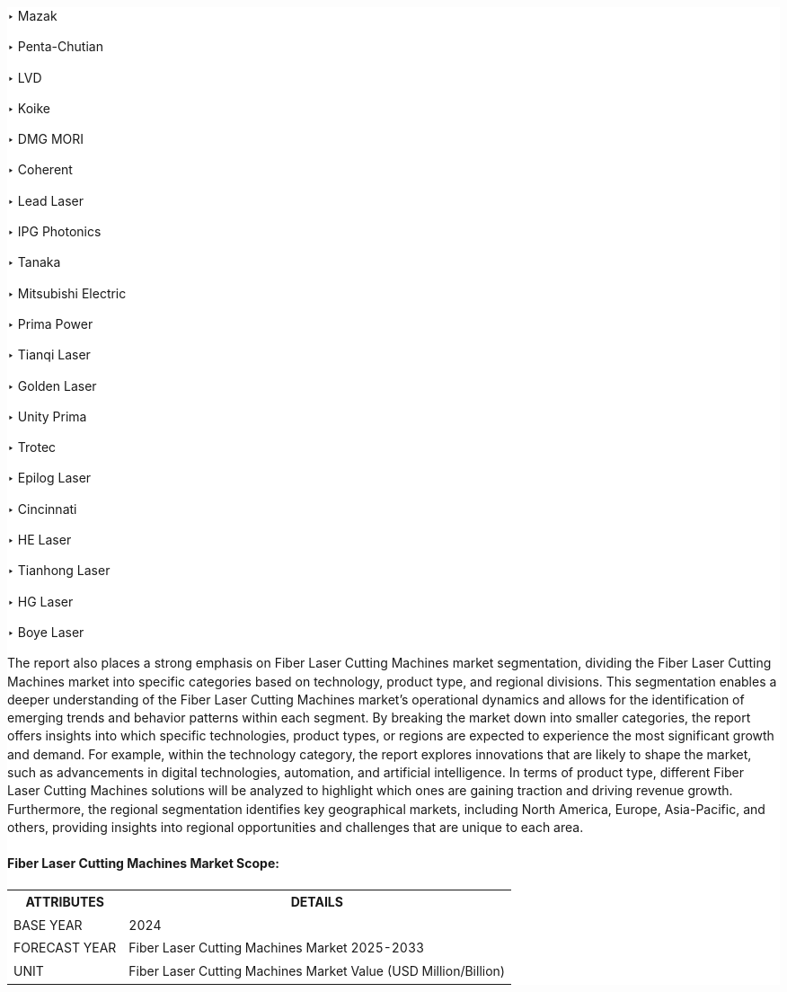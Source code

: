 ‣ Mazak

‣ Penta-Chutian

‣ LVD

‣ Koike

‣ DMG MORI

‣ Coherent

‣ Lead Laser

‣ IPG Photonics

‣ Tanaka

‣ Mitsubishi Electric

‣ Prima Power

‣ Tianqi Laser

‣ Golden Laser

‣ Unity Prima

‣ Trotec

‣ Epilog Laser

‣ Cincinnati

‣ HE Laser

‣ Tianhong Laser

‣ HG Laser

‣ Boye Laser

The report also places a strong emphasis on Fiber Laser Cutting Machines market segmentation, dividing the Fiber Laser Cutting Machines market into specific categories based on technology, product type, and regional divisions. This segmentation enables a deeper understanding of the Fiber Laser Cutting Machines market’s operational dynamics and allows for the identification of emerging trends and behavior patterns within each segment. By breaking the market down into smaller categories, the report offers insights into which specific technologies, product types, or regions are expected to experience the most significant growth and demand. For example, within the technology category, the report explores innovations that are likely to shape the market, such as advancements in digital technologies, automation, and artificial intelligence. In terms of product type, different Fiber Laser Cutting Machines solutions will be analyzed to highlight which ones are gaining traction and driving revenue growth. Furthermore, the regional segmentation identifies key geographical markets, including North America, Europe, Asia-Pacific, and others, providing insights into regional opportunities and challenges that are unique to each area.

<h4>Fiber Laser Cutting Machines Market Scope:</h4>
<table>
<tr>
<th>ATTRIBUTES</th>
<th>DETAILS</th>
</tr>
<tr>
<td>BASE YEAR</td>
<td>2024</td>
</tr>
<tr>
<td>FORECAST YEAR</td>
<td>Fiber Laser Cutting Machines Market 2025-2033</td>
</tr>
<tr>
<td>UNIT</td>
<td>Fiber Laser Cutting Machines Market Value (USD Million/Billion)</td>
